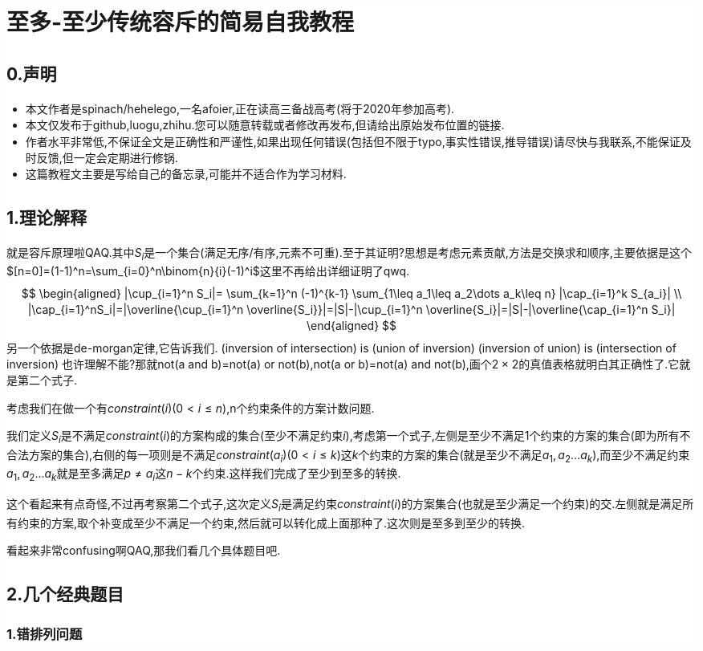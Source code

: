 # 至多-至少传统容斥的简易自我教程

## 0.声明


* 本文作者是spinach/hehelego,一名afoier,正在读高三备战高考(将于2020年参加高考).
* 本文仅发布于github,luogu,zhihu.您可以随意转载或者修改再发布,但请给出原始发布位置的链接.
* 作者水平非常低,不保证全文是正确性和严谨性,如果出现任何错误(包括但不限于typo,事实性错误,推导错误)请尽快与我联系,不能保证及时反馈,但一定会定期进行修锅.
* 这篇教程文主要是写给自己的备忘录,可能并不适合作为学习材料.

## 1.理论解释  


就是容斥原理啦QAQ.其中$S_i$是一个集合(满足无序/有序,元素不可重).至于其证明?思想是考虑元素贡献,方法是交换求和顺序,主要依据是这个$[n=0]=(1-1)^n=\sum_{i=0}^n\binom{n}{i}(-1)^i$这里不再给出详细证明了qwq.
$$
\begin{aligned}
|\cup_{i=1}^n S_i|=
\sum_{k=1}^n (-1)^{k-1}
	\sum_{1\leq a_1\leq a_2\dots a_k\leq n}
		|\cap_{i=1}^k S_{a_i}|
\\
|\cap_{i=1}^nS_i|=|\overline{\cup_{i=1}^n \overline{S_i}}|=|S|-|\cup_{i=1}^n \overline{S_i}|=|S|-|\overline{\cap_{i=1}^n S_i}|
\end{aligned}
$$
另一个依据是de-morgan定律,它告诉我们.
(inversion of intersection) is (union of inversion)
(inversion of union) is (intersection of inversion)
也许理解不能?那就not(a and b)=not(a) or not(b),not(a or b)=not(a) and not(b),画个$2\times 2$的真值表格就明白其正确性了.它就是第二个式子.





考虑我们在做一个有$constraint(i)(0< i\leq n)$,n个约束条件的方案计数问题.

我们定义$S_i$是不满足$constraint(i)$的方案构成的集合(至少不满足约束$i$),考虑第一个式子,左侧是至少不满足1个约束的方案的集合(即为所有不合法方案的集合),右侧的每一项则是不满足$constraint(a_i)(0< i\leq k)$这$k$个约束的方案的集合(就是至少不满足$a_1,a_2\dots a_k$),而至少不满足约束$a_1,a_2\dots a_k$就是至多满足$p\neq a_i$这$n-k$个约束.这样我们完成了至少到至多的转换.

这个看起来有点奇怪,不过再考察第二个式子,这次定义$S_i$是满足约束$constraint(i)$的方案集合(也就是至少满足一个约束)的交.左侧就是满足所有约束的方案,取个补变成至少不满足一个约束,然后就可以转化成上面那种了.这次则是至多到至少的转换.



看起来非常confusing啊QAQ,那我们看几个具体题目吧.

## 2.几个经典题目  


### 1.错排列问题   
